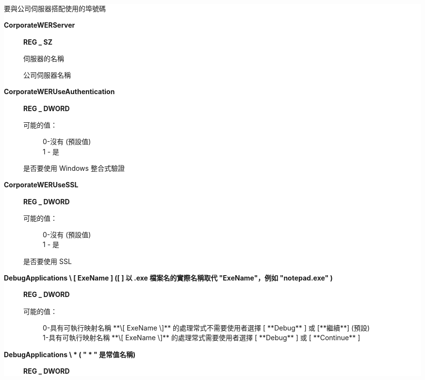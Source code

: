 要與公司伺服器搭配使用的埠號碼

</dd> <dt>

<span id="CorporateWERServer"></span><span id="corporatewerserver"></span><span id="CORPORATEWERSERVER"></span>**CorporateWERServer**
</dt> <dd>

**REG \_ SZ**

伺服器的名稱

公司伺服器名稱

</dd> <dt>

<span id="CorporateWERUseAuthentication"></span><span id="corporateweruseauthentication"></span><span id="CORPORATEWERUSEAUTHENTICATION"></span>**CorporateWERUseAuthentication**
</dt> <dd>

**REG \_ DWORD**

可能的值：<dl> <dd>0-沒有 (預設值) </dd> <dd>1 - 是</dd> </dl>

是否要使用 Windows 整合式驗證

</dd> <dt>

<span id="CorporateWERUseSSL"></span><span id="corporatewerusessl"></span><span id="CORPORATEWERUSESSL"></span>**CorporateWERUseSSL**
</dt> <dd>

**REG \_ DWORD**

可能的值：<dl> <dd>0-沒有 (預設值) </dd> <dd>1 - 是</dd> </dl>

是否要使用 SSL

</dd> <dt>

<span id="DebugApplications__ExeName___replace___ExeName___with_an_actual_name_of_an_.exe_file__for_example___notepad.exe__"></span><span id="debugapplications__exename___replace___exename___with_an_actual_name_of_an_.exe_file__for_example___notepad.exe__"></span><span id="DEBUGAPPLICATIONS__EXENAME___REPLACE___EXENAME___WITH_AN_ACTUAL_NAME_OF_AN_.EXE_FILE__FOR_EXAMPLE___NOTEPAD.EXE__"></span>**DebugApplications \\ \[ ExeName \] (\[ \] 以 .exe 檔案名的實際名稱取代 "ExeName"，例如 "notepad.exe" )**
</dt> <dd>

**REG \_ DWORD**

可能的值：

<dl> <dd>0-具有可執行映射名稱 **\[ ExeName \]** 的處理常式不需要使用者選擇 [ **Debug** ] 或 [**繼續**] (預設) </dd> <dd>1-具有可執行映射名稱 **\[ ExeName \]** 的處理常式需要使用者選擇 [ **Debug** ] 或 [ **Continue** ]</dd> </dl> </dd> <dt>

<span id="DebugApplications________is_the_literal_value_name_"></span><span id="debugapplications________is_the_literal_value_name_"></span><span id="DEBUGAPPLICATIONS________IS_THE_LITERAL_VALUE_NAME_"></span>**DebugApplications \\ \* ( " \* " 是常值名稱)**
</dt> <dd>

**REG \_ DWORD**
